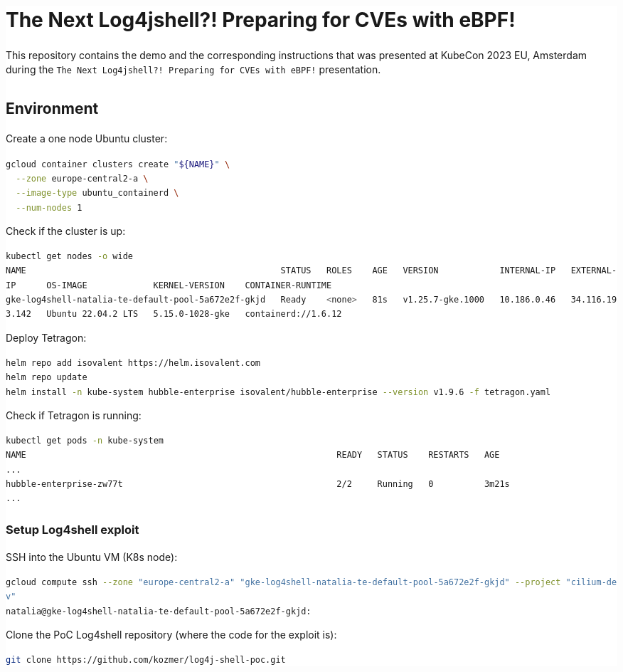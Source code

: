 # The Next Log4jshell?! Preparing for CVEs with eBPF!

This repository contains the demo and the corresponding instructions that was presented at KubeCon 
2023 EU, Amsterdam during the `The Next Log4jshell?! Preparing for CVEs with eBPF!` presentation.

## Environment

Create a one node Ubuntu cluster:
```bash
gcloud container clusters create "${NAME}" \
  --zone europe-central2-a \
  --image-type ubuntu_containerd \
  --num-nodes 1
```

Check if the cluster is up:
```bash
kubectl get nodes -o wide
NAME                                                  STATUS   ROLES    AGE   VERSION            INTERNAL-IP   EXTERNAL-IP      OS-IMAGE             KERNEL-VERSION    CONTAINER-RUNTIME
gke-log4shell-natalia-te-default-pool-5a672e2f-gkjd   Ready    <none>   81s   v1.25.7-gke.1000   10.186.0.46   34.116.193.142   Ubuntu 22.04.2 LTS   5.15.0-1028-gke   containerd://1.6.12
```

Deploy Tetragon:
```bash
helm repo add isovalent https://helm.isovalent.com
helm repo update
helm install -n kube-system hubble-enterprise isovalent/hubble-enterprise --version v1.9.6 -f tetragon.yaml
```

Check if Tetragon is running:
```bash
kubectl get pods -n kube-system
NAME                                                             READY   STATUS    RESTARTS   AGE
...
hubble-enterprise-zw77t                                          2/2     Running   0          3m21s
...
```

### Setup Log4shell exploit

SSH into the Ubuntu VM (K8s node):
```bash
gcloud compute ssh --zone "europe-central2-a" "gke-log4shell-natalia-te-default-pool-5a672e2f-gkjd" --project "cilium-dev"
natalia@gke-log4shell-natalia-te-default-pool-5a672e2f-gkjd:
```

Clone the PoC Log4shell repository (where the code for the exploit is):
```bash
git clone https://github.com/kozmer/log4j-shell-poc.git
```
